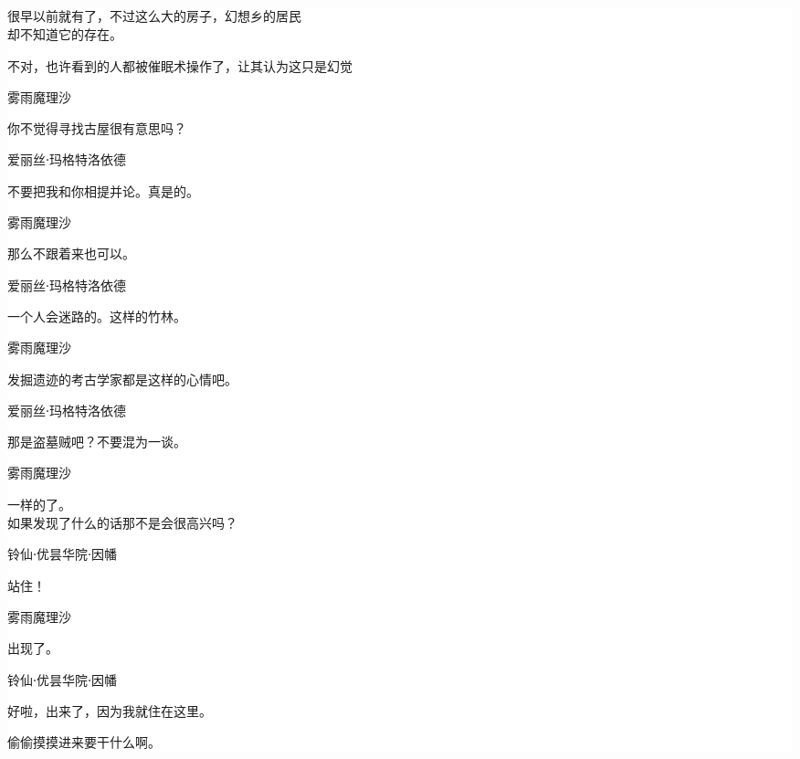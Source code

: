   
很早以前就有了，不过这么大的房子，幻想乡的居民  
却不知道它的存在。
  
  
不对，也许看到的人都被催眠术操作了，让其认为这只是幻觉
  


[](./雾雨魔理沙.md)雾雨魔理沙
  
你不觉得寻找古屋很有意思吗？
  


[](./爱丽丝·玛格特洛依德.md)爱丽丝·玛格特洛依德
  
不要把我和你相提并论。真是的。
  


[](./雾雨魔理沙.md)雾雨魔理沙
  
那么不跟着来也可以。
  


[](./爱丽丝·玛格特洛依德.md)爱丽丝·玛格特洛依德
  
一个人会迷路的。这样的竹林。
  


[](./雾雨魔理沙.md)雾雨魔理沙
  
发掘遗迹的考古学家都是这样的心情吧。
  


[](./爱丽丝·玛格特洛依德.md)爱丽丝·玛格特洛依德
  
那是盗墓贼吧？不要混为一谈。
  


[](./雾雨魔理沙.md)雾雨魔理沙
  
一样的了。  
如果发现了什么的话那不是会很高兴吗？
  


[](./铃仙·优昙华院·因幡.md)铃仙·优昙华院·因幡
  
站住！
  


[](./雾雨魔理沙.md)雾雨魔理沙
  
出现了。
  


[](./铃仙·优昙华院·因幡.md)铃仙·优昙华院·因幡
  
好啦，出来了，因为我就住在这里。
  
  
偷偷摸摸进来要干什么啊。
  
